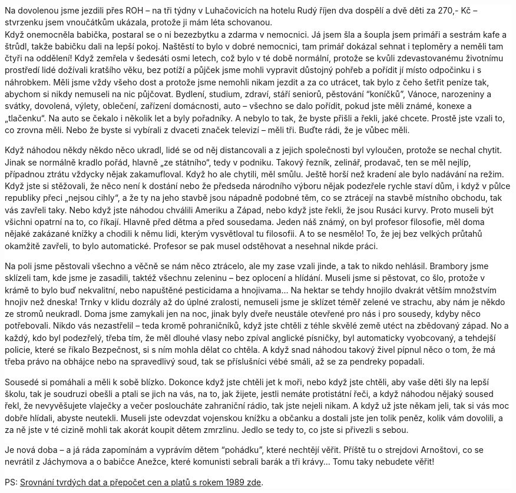Na dovolenou jsme jezdili přes ROH – na tři týdny v Luhačovicích na hotelu Rudý říjen dva dospělí a dvě děti za 270,- Kč – stvrzenku jsem vnoučátkům ukázala, protože ji mám léta schovanou.  
Když onemocněla babička, postaral se o ni bezezbytku a zdarma v nemocnici. Já jsem šla a šoupla jsem primáři a sestrám kafe a štrůdl, takže babičku dali na lepší pokoj. Naštěstí to bylo v dobré nemocnici, tam primář dokázal sehnat i teploměry a neměli tam čtyři na oddělení! Když zemřela v šedesáti osmi letech, což bylo v té době normální, protože se kvůli zdevastovanému životnímu prostředí lidé dožívali kratšího věku, bez potíží a půjček jsme mohli vypravit důstojný pohřeb a pořídit jí místo odpočinku i s náhrobkem. Měli jsme vždy všeho dost a protože jsme nemohli nikam jezdit a za co utrácet, tak bylo z čeho šetřit peníze tak, abychom si nikdy nemuseli na nic půjčovat. Bydlení, studium, zdraví, stáří seniorů, pěstování “koníčků”, Vánoce, narozeniny a svátky, dovolená, výlety, oblečení, zařízení domácnosti, auto – všechno se dalo pořídit, pokud jste měli známé, konexe a &#8222;tlačenku&#8220;. Na auto se čekalo i několik let a byly pořadníky. A nebylo to tak, že byste přišli a řekli, jaké chcete. Prostě jste vzali to, co zrovna měli. Nebo že byste si vybírali z dvaceti značek televizí &#8211; měli tři. Buďte rádi, že je vůbec měli.

Když náhodou někdy někdo něco ukradl, lidé se od něj distancovali a z jejich společnosti byl vyloučen, protože se nechal chytit. Jinak se normálně kradlo pořád, hlavně &#8222;ze státního&#8220;, tedy v podniku. Takový řezník, zelinář, prodavač, ten se měl nejlíp, případnou ztrátu vždycky nějak zakamufloval. Když ho ale chytili, měl smůlu. Ještě horší než kradení ale bylo nadávání na režim. Když jste si stěžovali, že něco není k dostání nebo že předseda národního výboru nějak podezřele rychle staví dům, i když v půlce republiky přeci &#8222;nejsou cihly&#8220;, a že ty na jeho stavbě jsou nápadně podobné těm, co se ztrácejí na stavbě místního obchodu, tak vás zavřeli taky. Nebo když jste náhodou chválili Ameriku a Západ, nebo když jste řekli, že jsou Rusáci kurvy. Proto museli být všichni opatrní na to, co říkají. Hlavně před dětma a před sousedama. Jeden náš známý, on byl profesor filosofie, měl doma nějaké zakázané knížky a chodili k němu lidi, kterým vysvětloval tu filosofii. A to se nesmělo! To, že jej bez velkých průtahů okamžitě zavřeli, to bylo automatické. Profesor se pak musel odstěhovat a nesehnal nikde práci.

Na poli jsme pěstovali všechno a věčně se nám něco ztrácelo, ale my zase vzali jinde, a tak to nikdo nehlásil. Brambory jsme sklízeli tam, kde jsme je zasadili, taktéž všechnu zeleninu – bez oplocení a hlídání. Museli jsme si pěstovat, co šlo, protože v krámě to bylo buď nekvalitní, nebo napuštěné pesticidama a hnojivama&#8230; Na hektar se tehdy hnojilo dvakrát větším množstvím hnojiv než dneska! Trnky v klidu dozrály až do úplné zralosti, nemuseli jsme je sklízet téměř zelené ve strachu, aby nám je někdo ze stromů neukradl. Doma jsme zamykali jen na noc, jinak byly dveře neustále otevřené pro nás i pro sousedy, kdyby něco potřebovali. Nikdo vás nezastřelil &#8211; teda kromě pohraničníků, když jste chtěli z téhle skvělé země utéct na zbědovaný západ. No a každý, kdo byl podezřelý, třeba tím, že měl dlouhé vlasy nebo zpíval anglické písničky, byl automaticky vyobcovaný, a tehdejší policie, které se říkalo Bezpečnost, si s ním mohla dělat co chtěla. A když snad náhodou takový živel pípnul něco o tom, že má třeba právo na obhájce nebo na spravedlivý soud, tak se příslušníci vébé smáli, až se za pendreky popadali.

Sousedé si pomáhali a měli k sobě blízko. Dokonce když jste chtěli jet k moři, nebo když jste chtěli, aby vaše děti šly na lepší školu, tak je soudruzi obešli a ptali se jich na vás, na to, jak žijete, jestli nemáte protistátní řeči, a když náhodou nějaký soused řekl, že nevyvěšujete vlaječky a večer posloucháte zahraniční rádio, tak jste nejeli nikam. A když už jste někam jeli, tak si vás moc dobře hlídali, abyste neutekli. Museli jste odevzdat vojenskou knížku a občanku a dostali jste jen tolik peněz, kolik vám dovolili, a za ně jste v té cizině mohli tak akorát koupit dětem zmrzlinu. Jedlo se tedy to, co jste si přivezli s sebou.

Je nová doba – a já ráda zapomínám a vyprávím dětem “pohádku”, které nechtějí věřit. Příště tu o strejdovi Arnoštovi, co se nevrátil z Jáchymova a o babičce Anežce, které komunisti sebrali barák a tři krávy&#8230; Tomu taky nebudete věřit!

PS: [Srovnání tvrdých dat a přepočet cen a platů s rokem 1989 zde](http://www.zakomunistu.cz/).